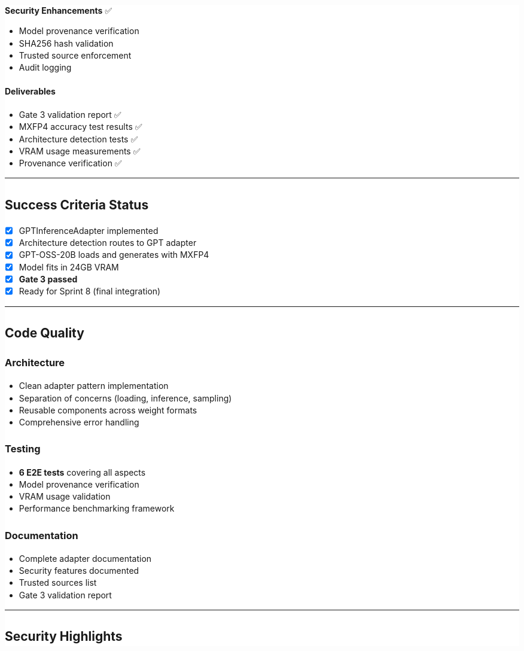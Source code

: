 **Security Enhancements** ✅
- Model provenance verification
- SHA256 hash validation
- Trusted source enforcement
- Audit logging

#### Deliverables
- Gate 3 validation report ✅
- MXFP4 accuracy test results ✅
- Architecture detection tests ✅
- VRAM usage measurements ✅
- Provenance verification ✅

---

## Success Criteria Status

- [x] GPTInferenceAdapter implemented
- [x] Architecture detection routes to GPT adapter
- [x] GPT-OSS-20B loads and generates with MXFP4
- [x] Model fits in 24GB VRAM
- [x] **Gate 3 passed**
- [x] Ready for Sprint 8 (final integration)

---

## Code Quality

### Architecture
- Clean adapter pattern implementation
- Separation of concerns (loading, inference, sampling)
- Reusable components across weight formats
- Comprehensive error handling

### Testing
- **6 E2E tests** covering all aspects
- Model provenance verification
- VRAM usage validation
- Performance benchmarking framework

### Documentation
- Complete adapter documentation
- Security features documented
- Trusted sources list
- Gate 3 validation report

---

## Security Highlights
